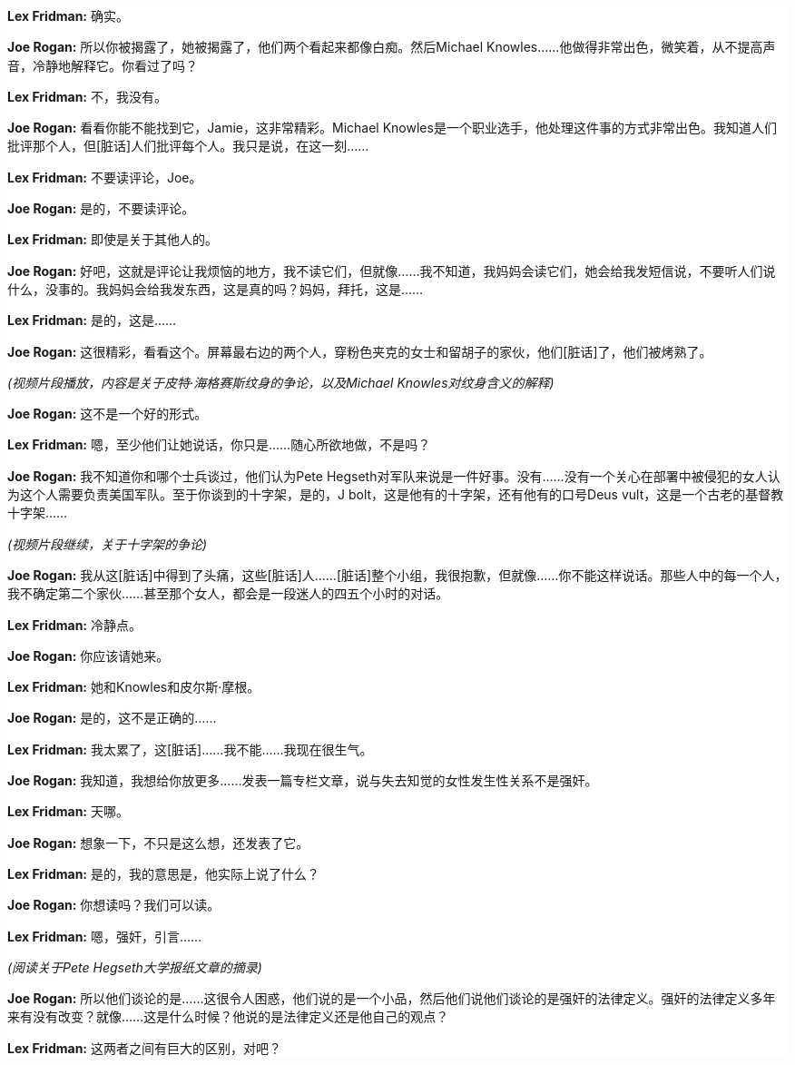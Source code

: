 **Lex Fridman:** 确实。

**Joe Rogan:** 所以你被揭露了，她被揭露了，他们两个看起来都像白痴。然后Michael Knowles……他做得非常出色，微笑着，从不提高声音，冷静地解释它。你看过了吗？

**Lex Fridman:** 不，我没有。

**Joe Rogan:** 看看你能不能找到它，Jamie，这非常精彩。Michael Knowles是一个职业选手，他处理这件事的方式非常出色。我知道人们批评那个人，但[脏话]人们批评每个人。我只是说，在这一刻……

**Lex Fridman:** 不要读评论，Joe。

**Joe Rogan:** 是的，不要读评论。

**Lex Fridman:** 即使是关于其他人的。

**Joe Rogan:** 好吧，这就是评论让我烦恼的地方，我不读它们，但就像……我不知道，我妈妈会读它们，她会给我发短信说，不要听人们说什么，没事的。我妈妈会给我发东西，这是真的吗？妈妈，拜托，这是……

**Lex Fridman:** 是的，这是……

**Joe Rogan:** 这很精彩，看看这个。屏幕最右边的两个人，穿粉色夹克的女士和留胡子的家伙，他们[脏话]了，他们被烤熟了。

*(视频片段播放，内容是关于皮特·海格赛斯纹身的争论，以及Michael Knowles对纹身含义的解释)*

**Joe Rogan:** 这不是一个好的形式。

**Lex Fridman:** 嗯，至少他们让她说话，你只是……随心所欲地做，不是吗？

**Joe Rogan:** 我不知道你和哪个士兵谈过，他们认为Pete Hegseth对军队来说是一件好事。没有……没有一个关心在部署中被侵犯的女人认为这个人需要负责美国军队。至于你谈到的十字架，是的，J bolt，这是他有的十字架，还有他有的口号Deus vult，这是一个古老的基督教十字架……

*(视频片段继续，关于十字架的争论)*

**Joe Rogan:** 我从这[脏话]中得到了头痛，这些[脏话]人……[脏话]整个小组，我很抱歉，但就像……你不能这样说话。那些人中的每一个人，我不确定第二个家伙……甚至那个女人，都会是一段迷人的四五个小时的对话。

**Lex Fridman:** 冷静点。

**Joe Rogan:** 你应该请她来。

**Lex Fridman:** 她和Knowles和皮尔斯·摩根。

**Joe Rogan:** 是的，这不是正确的……

**Lex Fridman:** 我太累了，这[脏话]……我不能……我现在很生气。

**Joe Rogan:** 我知道，我想给你放更多……发表一篇专栏文章，说与失去知觉的女性发生性关系不是强奸。

**Lex Fridman:** 天哪。

**Joe Rogan:** 想象一下，不只是这么想，还发表了它。

**Lex Fridman:** 是的，我的意思是，他实际上说了什么？

**Joe Rogan:** 你想读吗？我们可以读。

**Lex Fridman:** 嗯，强奸，引言……

*(阅读关于Pete Hegseth大学报纸文章的摘录)*

**Joe Rogan:** 所以他们谈论的是……这很令人困惑，他们说的是一个小品，然后他们说他们谈论的是强奸的法律定义。强奸的法律定义多年来有没有改变？就像……这是什么时候？他说的是法律定义还是他自己的观点？

**Lex Fridman:** 这两者之间有巨大的区别，对吧？
